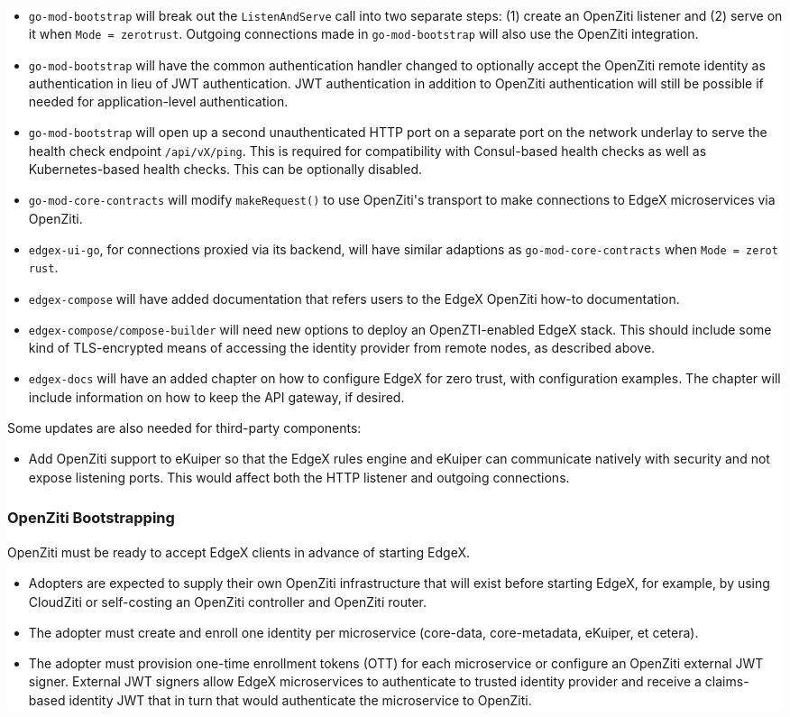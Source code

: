 - `go-mod-bootstrap` will break out the `ListenAndServe` call into two
  separate steps: (1) create an OpenZiti listener and (2) serve on it
  when `Mode = zerotrust`.  Outgoing connections made in `go-mod-bootstrap`
  will also use the OpenZiti integration.

- `go-mod-bootstrap` will have the common authentication handler changed to
  optionally accept the OpenZiti remote identity as authentication
  in lieu of JWT authentication. JWT authentication in addition
  to OpenZiti authentication will still be possible if needed for
  application-level authentication.
  
- `go-mod-bootstrap` will open up a second unauthenticated HTTP port
  on a separate port on the network underlay to serve the health check
  endpoint `/api/vX/ping`.  This is required for compatibility with
  Consul-based health checks as well as Kubernetes-based health checks.
  This can be optionally disabled.
  
- `go-mod-core-contracts` will modify `makeRequest()` to use
  OpenZiti's transport to make connections to EdgeX microservices via OpenZiti.

- `edgex-ui-go`, for connections proxied via its backend,
  will have similar adaptions as `go-mod-core-contracts`
  when `Mode = zerotrust`.

- `edgex-compose` will have added documentation that refers users
  to the EdgeX OpenZiti how-to documentation.

- `edgex-compose/compose-builder` will need new options to
  deploy an OpenZTI-enabled EdgeX stack.
  This should include some kind of TLS-encrypted means
  of accessing the identity provider from remote nodes, as described above.
  
- `edgex-docs` will have an added chapter on how to configure EdgeX
  for zero trust, with configuration examples.  The chapter will
  include information on how to keep the API gateway, if desired.

Some updates are also needed for third-party components:

- Add OpenZiti support to eKuiper so that the EdgeX rules engine
  and eKuiper can communicate natively with security and not expose listening ports.
  This would affect both the HTTP listener and outgoing connections.

### OpenZiti Bootstrapping

OpenZiti must be ready to accept EdgeX clients in advance of starting EdgeX.

- Adopters are expected to supply their own OpenZiti infrastructure
  that will exist before starting EdgeX, for example, by using CloudZiti
  or self-costing an OpenZiti controller and OpenZiti router.
  
- The adopter must create and enroll one identity per microservice
  (core-data, core-metadata, eKuiper, et cetera).

- The adopter must provision one-time enrollment tokens (OTT) for each
  microservice or configure an OpenZiti external JWT signer.
  External JWT signers allow EdgeX microservices
  to authenticate to trusted identity provider
  and receive a claims-based identity JWT that in turn that would
  authenticate the microservice to OpenZiti.
  